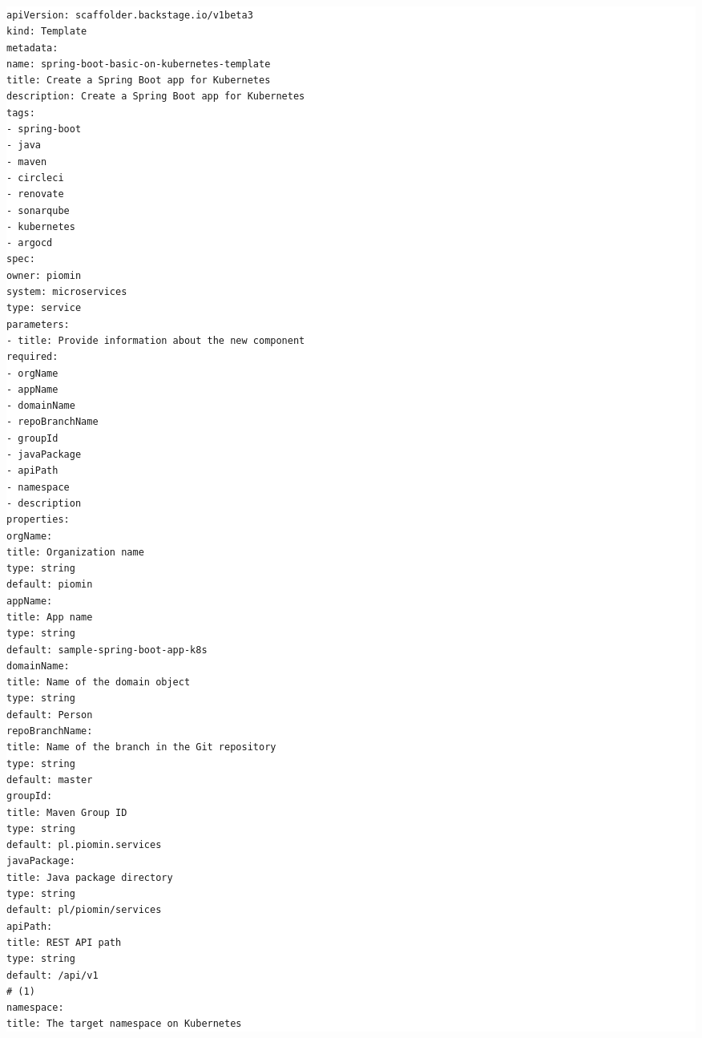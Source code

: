 ```
apiVersion: scaffolder.backstage.io/v1beta3
kind: Template
metadata:
name: spring-boot-basic-on-kubernetes-template
title: Create a Spring Boot app for Kubernetes
description: Create a Spring Boot app for Kubernetes
tags:
- spring-boot
- java
- maven
- circleci
- renovate
- sonarqube
- kubernetes
- argocd
spec:
owner: piomin
system: microservices
type: service
parameters:
- title: Provide information about the new component
required:
- orgName
- appName
- domainName
- repoBranchName
- groupId
- javaPackage
- apiPath
- namespace
- description
properties:
orgName:
title: Organization name
type: string
default: piomin
appName:
title: App name
type: string
default: sample-spring-boot-app-k8s
domainName:
title: Name of the domain object
type: string
default: Person
repoBranchName:
title: Name of the branch in the Git repository
type: string
default: master
groupId:
title: Maven Group ID
type: string
default: pl.piomin.services
javaPackage:
title: Java package directory
type: string
default: pl/piomin/services
apiPath:
title: REST API path
type: string
default: /api/v1
# (1)
namespace:
title: The target namespace on Kubernetes
```